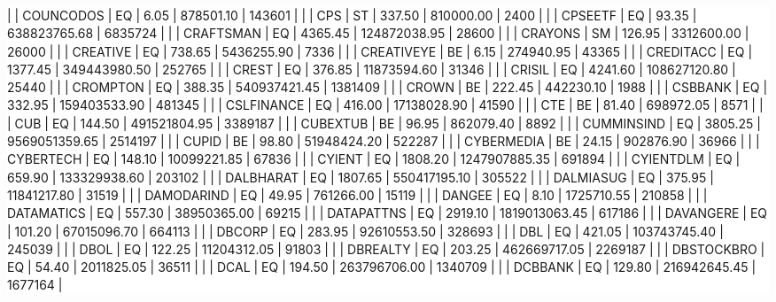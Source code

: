 |  | COUNCODOS | EQ | 6.05 | 878501.10 | 143601 |
|  | CPS | ST | 337.50 | 810000.00 | 2400 |
|  | CPSEETF | EQ | 93.35 | 638823765.68 | 6835724 |
|  | CRAFTSMAN | EQ | 4365.45 | 124872038.95 | 28600 |
|  | CRAYONS | SM | 126.95 | 3312600.00 | 26000 |
|  | CREATIVE | EQ | 738.65 | 5436255.90 | 7336 |
|  | CREATIVEYE | BE | 6.15 | 274940.95 | 43365 |
|  | CREDITACC | EQ | 1377.45 | 349443980.50 | 252765 |
|  | CREST | EQ | 376.85 | 11873594.60 | 31346 |
|  | CRISIL | EQ | 4241.60 | 108627120.80 | 25440 |
|  | CROMPTON | EQ | 388.35 | 540937421.45 | 1381409 |
|  | CROWN | BE | 222.45 | 442230.10 | 1988 |
|  | CSBBANK | EQ | 332.95 | 159403533.90 | 481345 |
|  | CSLFINANCE | EQ | 416.00 | 17138028.90 | 41590 |
|  | CTE | BE | 81.40 | 698972.05 | 8571 |
|  | CUB | EQ | 144.50 | 491521804.95 | 3389187 |
|  | CUBEXTUB | BE | 96.95 | 862079.40 | 8892 |
|  | CUMMINSIND | EQ | 3805.25 | 9569051359.65 | 2514197 |
|  | CUPID | BE | 98.80 | 51948424.20 | 522287 |
|  | CYBERMEDIA | BE | 24.15 | 902876.90 | 36966 |
|  | CYBERTECH | EQ | 148.10 | 10099221.85 | 67836 |
|  | CYIENT | EQ | 1808.20 | 1247907885.35 | 691894 |
|  | CYIENTDLM | EQ | 659.90 | 133329938.60 | 203102 |
|  | DALBHARAT | EQ | 1807.65 | 550417195.10 | 305522 |
|  | DALMIASUG | EQ | 375.95 | 11841217.80 | 31519 |
|  | DAMODARIND | EQ | 49.95 | 761266.00 | 15119 |
|  | DANGEE | EQ | 8.10 | 1725710.55 | 210858 |
|  | DATAMATICS | EQ | 557.30 | 38950365.00 | 69215 |
|  | DATAPATTNS | EQ | 2919.10 | 1819013063.45 | 617186 |
|  | DAVANGERE | EQ | 101.20 | 67015096.70 | 664113 |
|  | DBCORP | EQ | 283.95 | 92610553.50 | 328693 |
|  | DBL | EQ | 421.05 | 103743745.40 | 245039 |
|  | DBOL | EQ | 122.25 | 11204312.05 | 91803 |
|  | DBREALTY | EQ | 203.25 | 462669717.05 | 2269187 |
|  | DBSTOCKBRO | EQ | 54.40 | 2011825.05 | 36511 |
|  | DCAL | EQ | 194.50 | 263796706.00 | 1340709 |
|  | DCBBANK | EQ | 129.80 | 216942645.45 | 1677164 |